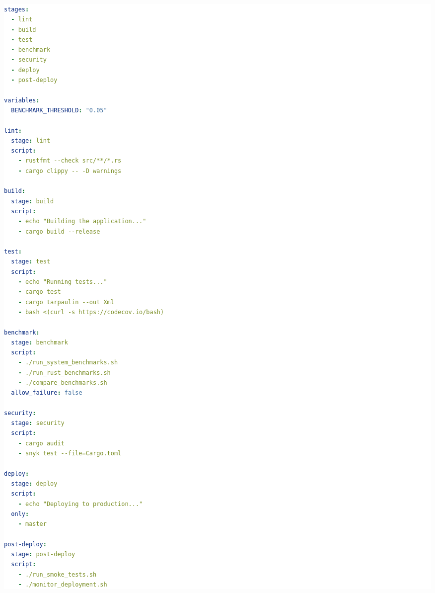 ```yaml
stages:
  - lint
  - build
  - test
  - benchmark
  - security
  - deploy
  - post-deploy

variables:
  BENCHMARK_THRESHOLD: "0.05"

lint:
  stage: lint
  script:
    - rustfmt --check src/**/*.rs
    - cargo clippy -- -D warnings

build:
  stage: build
  script:
    - echo "Building the application..."
    - cargo build --release

test:
  stage: test
  script:
    - echo "Running tests..."
    - cargo test
    - cargo tarpaulin --out Xml
    - bash <(curl -s https://codecov.io/bash)

benchmark:
  stage: benchmark
  script:
    - ./run_system_benchmarks.sh
    - ./run_rust_benchmarks.sh
    - ./compare_benchmarks.sh
  allow_failure: false

security:
  stage: security
  script:
    - cargo audit
    - snyk test --file=Cargo.toml

deploy:
  stage: deploy
  script:
    - echo "Deploying to production..."
  only:
    - master

post-deploy:
  stage: post-deploy
  script:
    - ./run_smoke_tests.sh
    - ./monitor_deployment.sh
```
